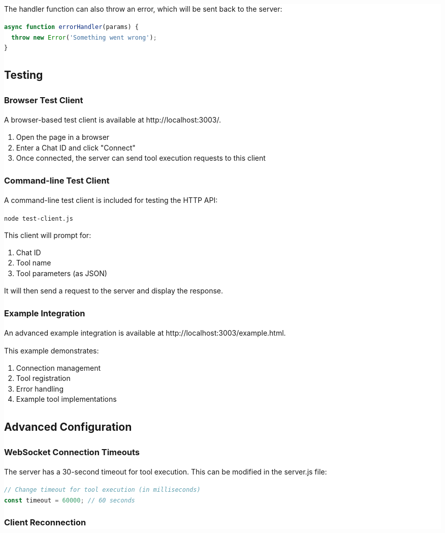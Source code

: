 The handler function can also throw an error, which will be sent back to the server:

```javascript
async function errorHandler(params) {
  throw new Error('Something went wrong');
}
```

## Testing

### Browser Test Client

A browser-based test client is available at http://localhost:3003/.

1. Open the page in a browser
2. Enter a Chat ID and click "Connect"
3. Once connected, the server can send tool execution requests to this client

### Command-line Test Client

A command-line test client is included for testing the HTTP API:

```bash
node test-client.js
```

This client will prompt for:
1. Chat ID
2. Tool name
3. Tool parameters (as JSON)

It will then send a request to the server and display the response.

### Example Integration

An advanced example integration is available at http://localhost:3003/example.html.

This example demonstrates:
1. Connection management
2. Tool registration
3. Error handling
4. Example tool implementations

## Advanced Configuration

### WebSocket Connection Timeouts

The server has a 30-second timeout for tool execution. This can be modified in the server.js file:

```javascript
// Change timeout for tool execution (in milliseconds)
const timeout = 60000; // 60 seconds
```

### Client Reconnection
